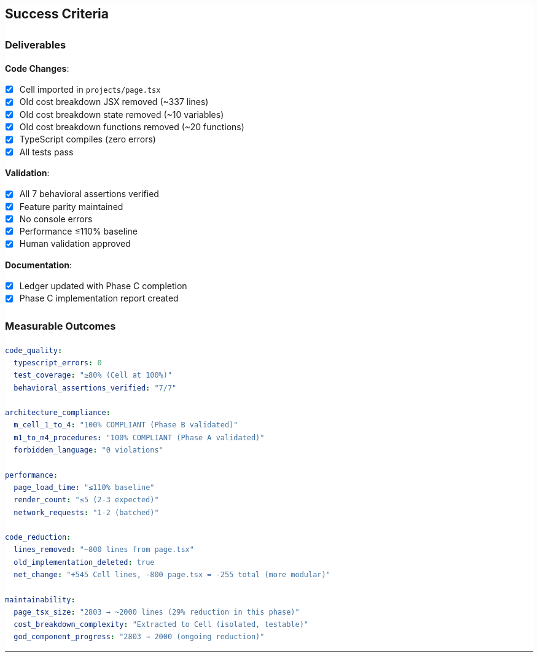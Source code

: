 ## Success Criteria

### Deliverables

**Code Changes**:
- [x] Cell imported in `projects/page.tsx`
- [x] Old cost breakdown JSX removed (~337 lines)
- [x] Old cost breakdown state removed (~10 variables)
- [x] Old cost breakdown functions removed (~20 functions)
- [x] TypeScript compiles (zero errors)
- [x] All tests pass

**Validation**:
- [x] All 7 behavioral assertions verified
- [x] Feature parity maintained
- [x] No console errors
- [x] Performance ≤110% baseline
- [x] Human validation approved

**Documentation**:
- [x] Ledger updated with Phase C completion
- [x] Phase C implementation report created

### Measurable Outcomes

```yaml
code_quality:
  typescript_errors: 0
  test_coverage: "≥80% (Cell at 100%)"
  behavioral_assertions_verified: "7/7"
  
architecture_compliance:
  m_cell_1_to_4: "100% COMPLIANT (Phase B validated)"
  m1_to_m4_procedures: "100% COMPLIANT (Phase A validated)"
  forbidden_language: "0 violations"
  
performance:
  page_load_time: "≤110% baseline"
  render_count: "≤5 (2-3 expected)"
  network_requests: "1-2 (batched)"
  
code_reduction:
  lines_removed: "~800 lines from page.tsx"
  old_implementation_deleted: true
  net_change: "+545 Cell lines, -800 page.tsx = -255 total (more modular)"
  
maintainability:
  page_tsx_size: "2803 → ~2000 lines (29% reduction in this phase)"
  cost_breakdown_complexity: "Extracted to Cell (isolated, testable)"
  god_component_progress: "2803 → 2000 (ongoing reduction)"
```

---